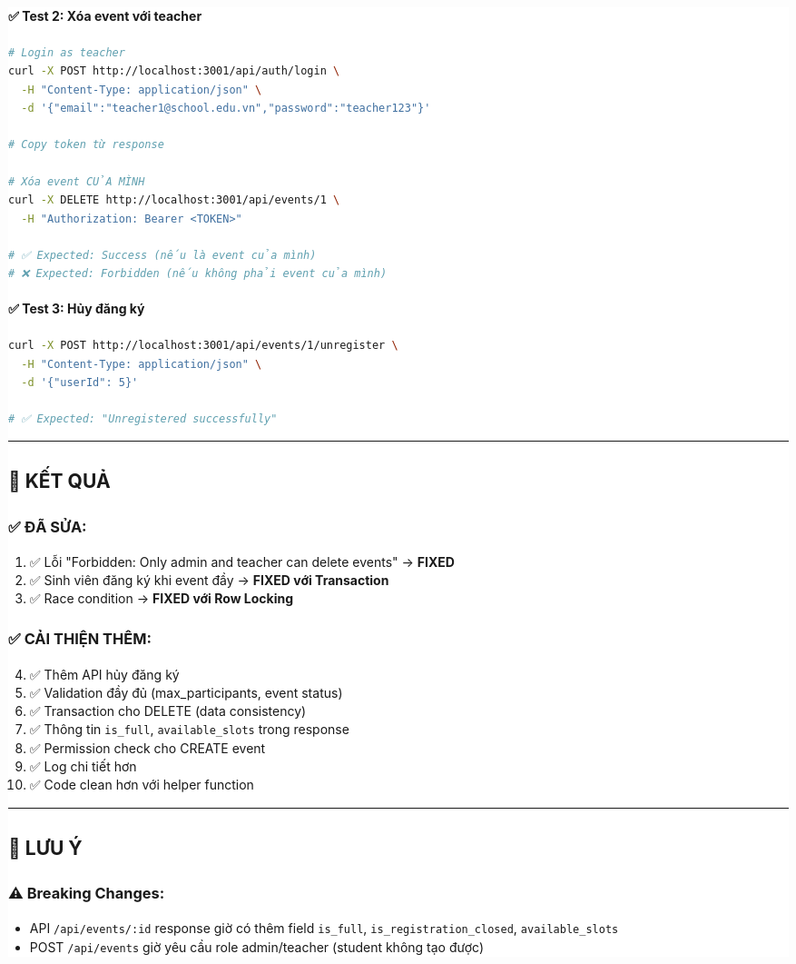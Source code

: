 
#### ✅ Test 2: Xóa event với teacher
```bash
# Login as teacher
curl -X POST http://localhost:3001/api/auth/login \
  -H "Content-Type: application/json" \
  -d '{"email":"teacher1@school.edu.vn","password":"teacher123"}'

# Copy token từ response

# Xóa event CỦA MÌNH
curl -X DELETE http://localhost:3001/api/events/1 \
  -H "Authorization: Bearer <TOKEN>"

# ✅ Expected: Success (nếu là event của mình)
# ❌ Expected: Forbidden (nếu không phải event của mình)
```

#### ✅ Test 3: Hủy đăng ký
```bash
curl -X POST http://localhost:3001/api/events/1/unregister \
  -H "Content-Type: application/json" \
  -d '{"userId": 5}'

# ✅ Expected: "Unregistered successfully"
```

---

## 🎯 KẾT QUẢ

### ✅ **ĐÃ SỬA:**
1. ✅ Lỗi "Forbidden: Only admin and teacher can delete events" → **FIXED**
2. ✅ Sinh viên đăng ký khi event đầy → **FIXED với Transaction**
3. ✅ Race condition → **FIXED với Row Locking**

### ✅ **CẢI THIỆN THÊM:**
4. ✅ Thêm API hủy đăng ký
5. ✅ Validation đầy đủ (max_participants, event status)
6. ✅ Transaction cho DELETE (data consistency)
7. ✅ Thông tin `is_full`, `available_slots` trong response
8. ✅ Permission check cho CREATE event
9. ✅ Log chi tiết hơn
10. ✅ Code clean hơn với helper function

---

## 📌 LƯU Ý

### ⚠️ **Breaking Changes:**
- API `/api/events/:id` response giờ có thêm field `is_full`, `is_registration_closed`, `available_slots`
- POST `/api/events` giờ yêu cầu role admin/teacher (student không tạo được)
